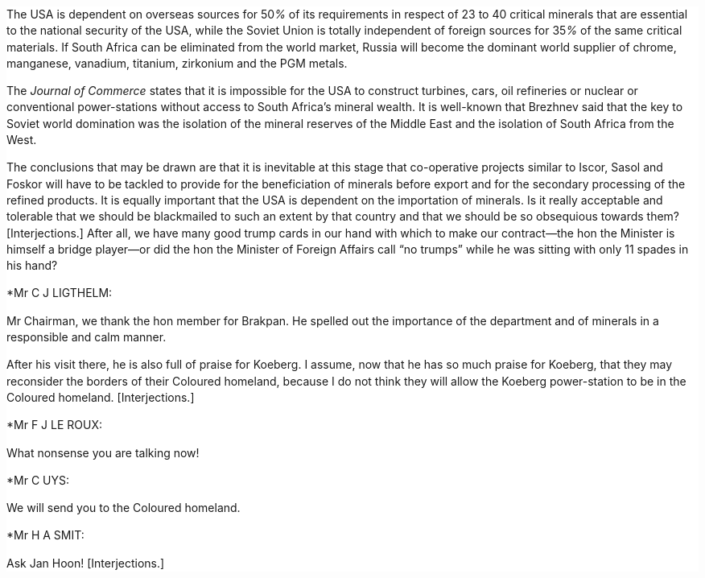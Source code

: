 <p>The USA is dependent on overseas sources for 50<i>&#x0025;</i> of its requirements in respect of 23 to 40 critical minerals that are essential to the national security of the USA, while the Soviet Union is totally independent of foreign sources for 35<i>&#x0025;</i> of the same critical materials. If South Africa can be eliminated from the world market, Russia will become the dominant world supplier of chrome, manganese, vanadium, titanium, zirkonium and the PGM metals.</p>

<p>The <i>Journal of Commerce</i> states that it is impossible for the USA to construct turbines, cars, oil refineries or nuclear or conventional power-stations without access to South Africa&#x2019;s mineral wealth. It is well-known that Brezhnev said that the key to Soviet world domination was the isolation of the mineral reserves of the Middle East and the isolation of South Africa from the West.</p>

<p>The conclusions that may be drawn are that it is inevitable at this stage that co-operative projects similar to Iscor, Sasol and Foskor will have to be tackled to provide for the beneficiation of minerals before export and for the secondary processing of the refined products. It is equally important that the USA is dependent on the importation of minerals. Is it really acceptable and tolerable that we should be blackmailed to such an extent by that country and that we should be so obsequious towards them? [Interjections.] After all, we have many good trump cards in our hand with which to make our contract<i>&#x2014;</i>the hon the Minister is himself a bridge player&#x2014;or did the hon the Minister of Foreign Affairs call &#x201C;no trumps&#x201D; while he was sitting with only 11 spades in his hand?</p>

</speech>

<speech by="#ligthelm">

<from>*Mr <person refersTo="hansard_za">C J LIGTHELM</person>:</from>

<p>Mr Chairman, we thank the hon member for Brakpan. He spelled out the importance of the department and of minerals in a responsible and calm manner.</p>

<p>After his visit there, he is also full of praise for Koeberg. I assume, now that he has so much praise for Koeberg, that they may reconsider the borders of their Coloured homeland, because I do not think they will allow the Koeberg power-station to be in the Coloured homeland. [Interjections.]</p>

</speech>

<speech by="#le_roux">

<from>*Mr <person refersTo="hansard_za">F J LE ROUX</person>:</from>

<p>What nonsense you are talking now!</p>

</speech>

<speech by="#uys">

<from>*Mr <person refersTo="hansard_za">C UYS</person>:</from>

<p>We will send you to the Coloured homeland.</p>

</speech>

<speech by="#smit">

<from>*Mr <person refersTo="hansard_za">H A SMIT</person>:</from>

<p>Ask Jan Hoon! [Interjections.]</p>
